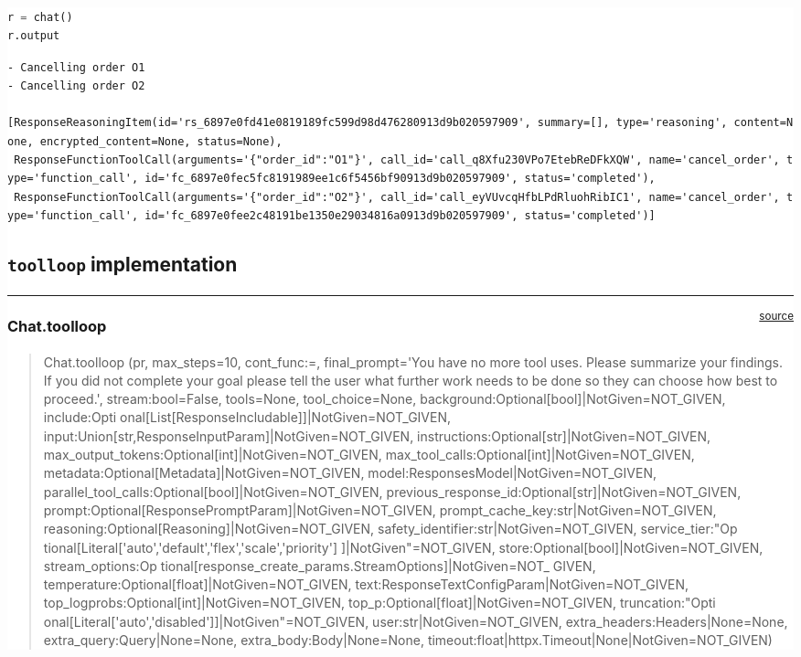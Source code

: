 ``` python
r = chat()
r.output
```

    - Cancelling order O1
    - Cancelling order O2

    [ResponseReasoningItem(id='rs_6897e0fd41e0819189fc599d98d476280913d9b020597909', summary=[], type='reasoning', content=None, encrypted_content=None, status=None),
     ResponseFunctionToolCall(arguments='{"order_id":"O1"}', call_id='call_q8Xfu230VPo7EtebReDFkXQW', name='cancel_order', type='function_call', id='fc_6897e0fec5fc8191989ee1c6f5456bf90913d9b020597909', status='completed'),
     ResponseFunctionToolCall(arguments='{"order_id":"O2"}', call_id='call_eyVUvcqHfbLPdRluohRibIC1', name='cancel_order', type='function_call', id='fc_6897e0fee2c48191be1350e29034816a0913d9b020597909', status='completed')]

## `toolloop` implementation

------------------------------------------------------------------------

<a
href="https://github.com/AnswerDotAI/cosette/blob/main/cosette/toolloop.py#L18"
target="_blank" style="float:right; font-size:smaller">source</a>

### Chat.toolloop

>  Chat.toolloop (pr, max_steps=10, cont_func:<built-
>                     infunctioncallable>=<function noop>, final_prompt='You
>                     have no more tool uses. Please summarize your findings. If
>                     you did not complete your goal please tell the user what
>                     further work needs to be done so they can choose how best
>                     to proceed.', stream:bool=False, tools=None,
>                     tool_choice=None,
>                     background:Optional[bool]|NotGiven=NOT_GIVEN, include:Opti
>                     onal[List[ResponseIncludable]]|NotGiven=NOT_GIVEN,
>                     input:Union[str,ResponseInputParam]|NotGiven=NOT_GIVEN,
>                     instructions:Optional[str]|NotGiven=NOT_GIVEN,
>                     max_output_tokens:Optional[int]|NotGiven=NOT_GIVEN,
>                     max_tool_calls:Optional[int]|NotGiven=NOT_GIVEN,
>                     metadata:Optional[Metadata]|NotGiven=NOT_GIVEN,
>                     model:ResponsesModel|NotGiven=NOT_GIVEN,
>                     parallel_tool_calls:Optional[bool]|NotGiven=NOT_GIVEN,
>                     previous_response_id:Optional[str]|NotGiven=NOT_GIVEN,
>                     prompt:Optional[ResponsePromptParam]|NotGiven=NOT_GIVEN,
>                     prompt_cache_key:str|NotGiven=NOT_GIVEN,
>                     reasoning:Optional[Reasoning]|NotGiven=NOT_GIVEN,
>                     safety_identifier:str|NotGiven=NOT_GIVEN, service_tier:"Op
>                     tional[Literal['auto','default','flex','scale','priority']
>                     ]|NotGiven"=NOT_GIVEN,
>                     store:Optional[bool]|NotGiven=NOT_GIVEN, stream_options:Op
>                     tional[response_create_params.StreamOptions]|NotGiven=NOT_
>                     GIVEN, temperature:Optional[float]|NotGiven=NOT_GIVEN,
>                     text:ResponseTextConfigParam|NotGiven=NOT_GIVEN,
>                     top_logprobs:Optional[int]|NotGiven=NOT_GIVEN,
>                     top_p:Optional[float]|NotGiven=NOT_GIVEN, truncation:"Opti
>                     onal[Literal['auto','disabled']]|NotGiven"=NOT_GIVEN,
>                     user:str|NotGiven=NOT_GIVEN,
>                     extra_headers:Headers|None=None,
>                     extra_query:Query|None=None, extra_body:Body|None=None,
>                     timeout:float|httpx.Timeout|None|NotGiven=NOT_GIVEN)
